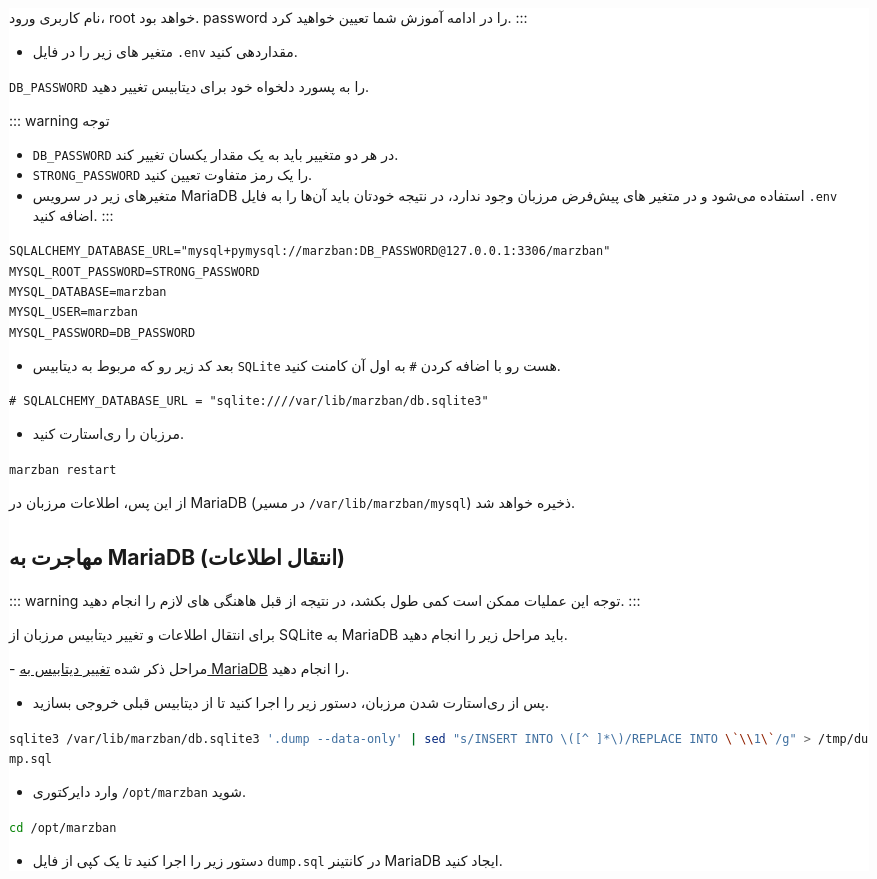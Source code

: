نام کاربری ورود، root خواهد بود. password را در ادامه آموزش شما تعیین خواهید کرد.
:::

- متغیر های زیر را در فایل `.env` مقداردهی کنید.

`DB_PASSWORD` را به پسورد دلخواه خود برای دیتابیس تغییر دهید.

::: warning توجه
- ‍‍`DB_PASSWORD` در هر دو متغییر باید به یک مقدار یکسان تغییر کند.
- `STRONG_PASSWORD` را یک رمز متفاوت تعیین کنید.
- متغیرهای زیر در سرویس MariaDB استفاده می‌شود و در متغیر های پیش‌فرض مرزبان وجود ندارد، در نتیجه خودتان باید آن‌ها را به فایل `.env‍` اضافه کنید.
:::

```env
SQLALCHEMY_DATABASE_URL="mysql+pymysql://marzban:DB_PASSWORD@127.0.0.1:3306/marzban"
MYSQL_ROOT_PASSWORD=STRONG_PASSWORD
MYSQL_DATABASE=marzban
MYSQL_USER=marzban
MYSQL_PASSWORD=DB_PASSWORD
```
- بعد کد زیر رو که مربوط به دیتابیس `SQLite` هست رو با اضافه کردن `#` به اول آن کامنت کنید.
```
# SQLALCHEMY_DATABASE_URL = "sqlite:////var/lib/marzban/db.sqlite3"
```

- مرزبان را ری‌استارت کنید.

```bash
marzban restart
```

از این پس، اطلاعات مرزبان در MariaDB (در مسیر `/var/lib/marzban/mysql`) ذخیره خواهد شد.


## مهاجرت به MariaDB (انتقال اطلاعات)

::: warning توجه
این عملیات ممکن است کمی طول بکشد، در نتیجه از قبل هاهنگی های لازم را انجام دهید.
:::

برای انتقال اطلاعات و تغییر دیتابیس مرزبان از SQLite به MariaDB باید مراحل زیر را انجام دهید.

‍- مراحل ذکر شده [تغییر دیتابیس به MariaDB](mariadb.md#تغییر-دیتابیس-به-mariadb-نصب-تازه) را انجام دهید.

- پس از ری‌استارت شدن مرزبان، دستور زیر را اجرا کنید تا از دیتابیس قبلی خروجی بسازید.

``` bash
sqlite3 /var/lib/marzban/db.sqlite3 '.dump --data-only' | sed "s/INSERT INTO \([^ ]*\)/REPLACE INTO \`\\1\`/g" > /tmp/dump.sql
```

- وارد دایرکتوری `/opt/marzban` شوید.

``` bash
cd /opt/marzban
```

- دستور زیر را اجرا کنید تا یک کپی از فایل `dump.sql` در کانتینر MariaDB ایجاد کنید.
